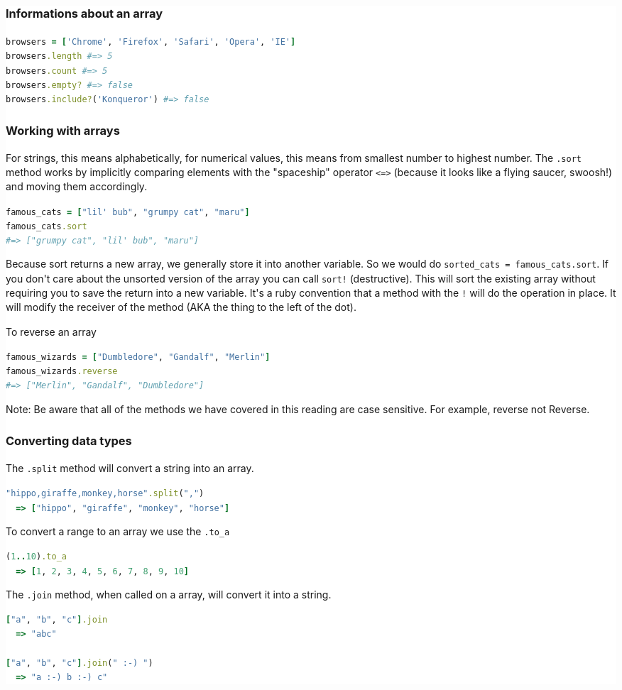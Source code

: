 ### Informations about an array
```ruby
browsers = ['Chrome', 'Firefox', 'Safari', 'Opera', 'IE']
browsers.length #=> 5
browsers.count #=> 5
browsers.empty? #=> false
browsers.include?('Konqueror') #=> false
```
### Working with arrays
For strings, this means alphabetically, for numerical values, this means from smallest number to highest number. The `.sort` method works by implicitly comparing elements with the "spaceship" operator `<=>` (because it looks like a flying saucer, swoosh!) and moving them accordingly.

```ruby
famous_cats = ["lil' bub", "grumpy cat", "maru"]
famous_cats.sort
#=> ["grumpy cat", "lil' bub", "maru"]
```

Because sort returns a new array, we generally store it into another variable. So we would do `sorted_cats = famous_cats.sort`. If you don't care about the unsorted version of the array you can call `sort!` (destructive). This will sort the existing array without requiring you to save the return into a new variable. It's a ruby convention that a method with the `!` will do the operation in place. It will modify the receiver of the method (AKA the thing to the left of the dot).

To reverse an array
```ruby
famous_wizards = ["Dumbledore", "Gandalf", "Merlin"]
famous_wizards.reverse
#=> ["Merlin", "Gandalf", "Dumbledore"]
```

Note: Be aware that all of the methods we have covered in this reading are case sensitive. For example, reverse not Reverse.

### Converting data types
The `.split` method will convert a string into an array.
```ruby
"hippo,giraffe,monkey,horse".split(",")
  => ["hippo", "giraffe", "monkey", "horse"]
```

To convert a range to an array we use the `.to_a`
```ruby
(1..10).to_a
  => [1, 2, 3, 4, 5, 6, 7, 8, 9, 10]
```
The `.join` method, when called on a array, will convert it into a string.
```ruby
["a", "b", "c"].join
  => "abc"

["a", "b", "c"].join(" :-) ")
  => "a :-) b :-) c"  
```
